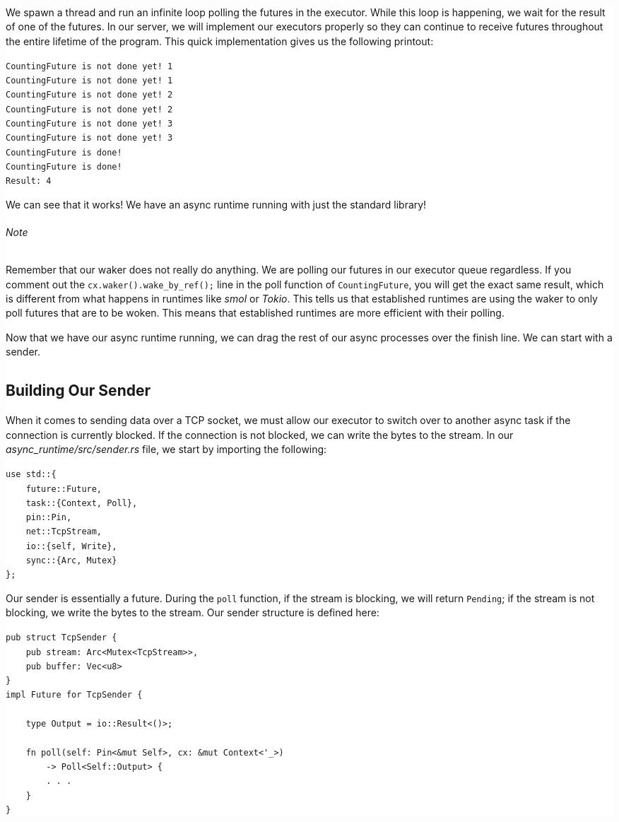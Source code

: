 We spawn a thread and run an infinite loop polling the futures in the executor. While this loop is happening, we wait for the result of one of the futures. In our server, we will implement our executors properly so they can continue to receive futures throughout the entire lifetime of the program. This quick implementation gives us the following printout:

```
CountingFuture is not done yet! 1
CountingFuture is not done yet! 1
CountingFuture is not done yet! 2
CountingFuture is not done yet! 2
CountingFuture is not done yet! 3
CountingFuture is not done yet! 3
CountingFuture is done!
CountingFuture is done!
Result: 4
```

We can see that it works! We have an async runtime running with just the standard library!

###### Note

Remember that our waker does not really do anything. We are polling our futures in our executor queue regardless. If you comment out the `cx.waker().wake_by_ref();` line in the poll function of `CountingFuture`, you will get the exact same result, which is different from what happens in runtimes like *smol* or *Tokio*. This tells us that established runtimes are using the waker to only poll futures that are to be woken. This means that established runtimes are more efficient with their polling.

Now that we have our async runtime running, we can drag the rest of our async processes over the finish line. We can start with a sender.

## Building Our Sender

When it comes to sending data over a TCP socket, we must allow our executor to switch over to another async task if the connection is currently blocked. If the connection is not blocked, we can write the bytes to the stream. In our *async_runtime/src/sender.rs* file, we start by importing the following:

```
use std::{
    future::Future,
    task::{Context, Poll},
    pin::Pin,
    net::TcpStream,
    io::{self, Write},
    sync::{Arc, Mutex}
};
```

Our sender is essentially a future. During the `poll` function, if the stream is blocking, we will return `Pending`; if the stream is not blocking, we write the bytes to the stream. Our sender structure is defined here:

```
pub struct TcpSender {
    pub stream: Arc<Mutex<TcpStream>>,
    pub buffer: Vec<u8>
}
impl Future for TcpSender {

    type Output = io::Result<()>;

    fn poll(self: Pin<&mut Self>, cx: &mut Context<'_>)
        -> Poll<Self::Output> {
        . . .
    }
}
```
